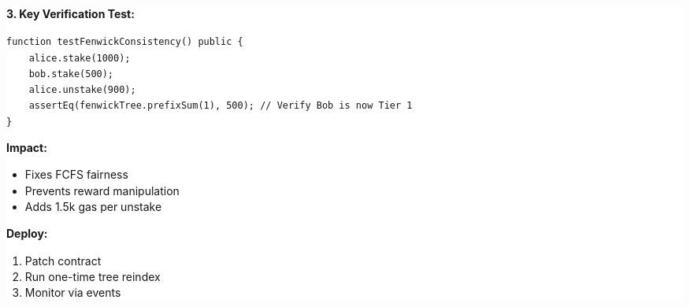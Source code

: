 **3. Key Verification Test:**  
```solidity
function testFenwickConsistency() public {
    alice.stake(1000);
    bob.stake(500);
    alice.unstake(900);
    assertEq(fenwickTree.prefixSum(1), 500); // Verify Bob is now Tier 1
}
```

**Impact:**  
- Fixes FCFS fairness  
- Prevents reward manipulation  
- Adds 1.5k gas per unstake  

**Deploy:**  
1. Patch contract  
2. Run one-time tree reindex  
3. Monitor via events  

